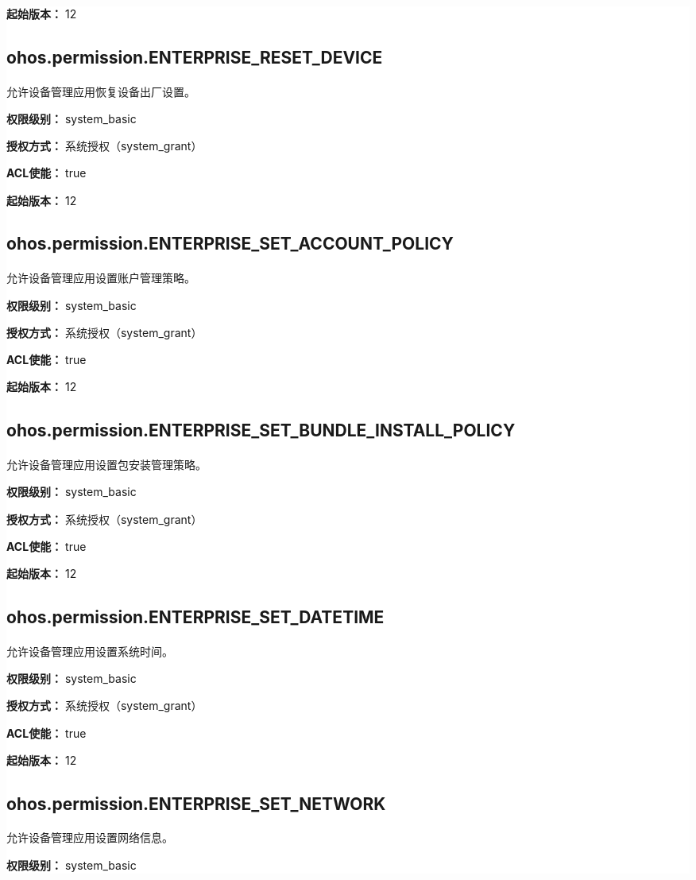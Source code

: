 **起始版本：** 12

## ohos.permission.ENTERPRISE_RESET_DEVICE

允许设备管理应用恢复设备出厂设置。

**权限级别：** system_basic

**授权方式：** 系统授权（system_grant）


**ACL使能：** true

**起始版本：** 12

## ohos.permission.ENTERPRISE_SET_ACCOUNT_POLICY

允许设备管理应用设置账户管理策略。

**权限级别：** system_basic

**授权方式：** 系统授权（system_grant）


**ACL使能：** true

**起始版本：** 12

## ohos.permission.ENTERPRISE_SET_BUNDLE_INSTALL_POLICY

允许设备管理应用设置包安装管理策略。

**权限级别：** system_basic

**授权方式：** 系统授权（system_grant）


**ACL使能：** true

**起始版本：** 12

## ohos.permission.ENTERPRISE_SET_DATETIME

允许设备管理应用设置系统时间。

**权限级别：** system_basic

**授权方式：** 系统授权（system_grant）


**ACL使能：** true

**起始版本：** 12

## ohos.permission.ENTERPRISE_SET_NETWORK

允许设备管理应用设置网络信息。

**权限级别：** system_basic
